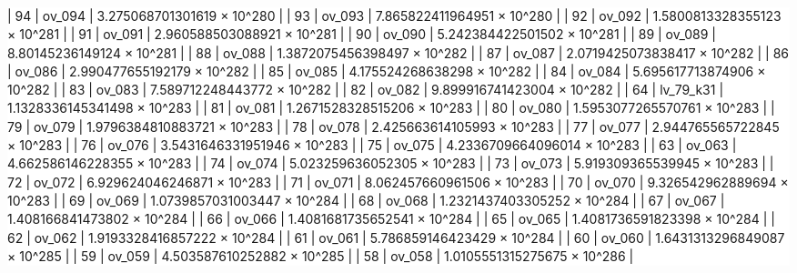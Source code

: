 | 94 | ov_094 | 3.275068701301619 × 10^280 |
| 93 | ov_093 | 7.865822411964951 × 10^280 |
| 92 | ov_092 | 1.5800813328355123 × 10^281 |
| 91 | ov_091 | 2.960588503088921 × 10^281 |
| 90 | ov_090 | 5.242384422501502 × 10^281 |
| 89 | ov_089 | 8.80145236149124 × 10^281 |
| 88 | ov_088 | 1.3872075456398497 × 10^282 |
| 87 | ov_087 | 2.0719425073838417 × 10^282 |
| 86 | ov_086 | 2.990477655192179 × 10^282 |
| 85 | ov_085 | 4.175524268638298 × 10^282 |
| 84 | ov_084 | 5.695617713874906 × 10^282 |
| 83 | ov_083 | 7.589712248443772 × 10^282 |
| 82 | ov_082 | 9.899916741423004 × 10^282 |
| 64 | lv_79_k31 | 1.1328336145341498 × 10^283 |
| 81 | ov_081 | 1.2671528328515206 × 10^283 |
| 80 | ov_080 | 1.5953077265570761 × 10^283 |
| 79 | ov_079 | 1.9796384810883721 × 10^283 |
| 78 | ov_078 | 2.425663614105993 × 10^283 |
| 77 | ov_077 | 2.944765565722845 × 10^283 |
| 76 | ov_076 | 3.5431646331951946 × 10^283 |
| 75 | ov_075 | 4.2336709664096014 × 10^283 |
| 63 | ov_063 | 4.662586146228355 × 10^283 |
| 74 | ov_074 | 5.023259636052305 × 10^283 |
| 73 | ov_073 | 5.919309365539945 × 10^283 |
| 72 | ov_072 | 6.929624046246871 × 10^283 |
| 71 | ov_071 | 8.062457660961506 × 10^283 |
| 70 | ov_070 | 9.326542962889694 × 10^283 |
| 69 | ov_069 | 1.0739857031003447 × 10^284 |
| 68 | ov_068 | 1.2321437403305252 × 10^284 |
| 67 | ov_067 | 1.408166841473802 × 10^284 |
| 66 | ov_066 | 1.4081681735652541 × 10^284 |
| 65 | ov_065 | 1.4081736591823398 × 10^284 |
| 62 | ov_062 | 1.9193328416857222 × 10^284 |
| 61 | ov_061 | 5.786859146423429 × 10^284 |
| 60 | ov_060 | 1.6431313296849087 × 10^285 |
| 59 | ov_059 | 4.503587610252882 × 10^285 |
| 58 | ov_058 | 1.0105551315275675 × 10^286 |